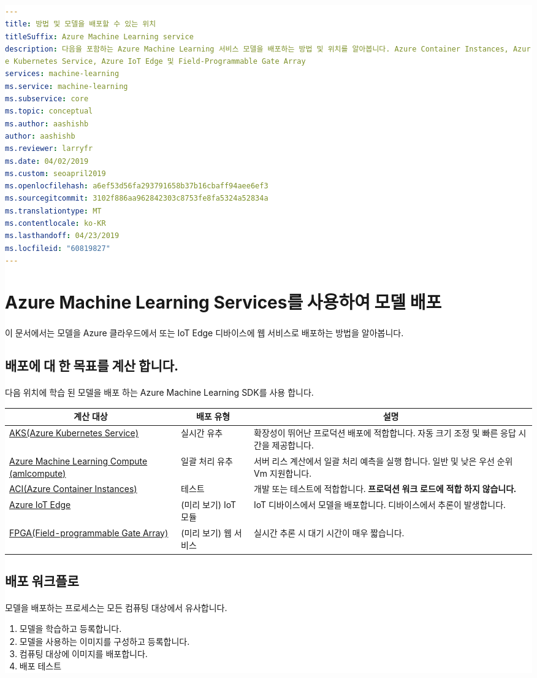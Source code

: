 ```yaml
---
title: 방법 및 모델을 배포할 수 있는 위치
titleSuffix: Azure Machine Learning service
description: 다음을 포함하는 Azure Machine Learning 서비스 모델을 배포하는 방법 및 위치를 알아봅니다. Azure Container Instances, Azure Kubernetes Service, Azure IoT Edge 및 Field-Programmable Gate Array
services: machine-learning
ms.service: machine-learning
ms.subservice: core
ms.topic: conceptual
ms.author: aashishb
author: aashishb
ms.reviewer: larryfr
ms.date: 04/02/2019
ms.custom: seoapril2019
ms.openlocfilehash: a6ef53d56fa293791658b37b16cbaff94aee6ef3
ms.sourcegitcommit: 3102f886aa962842303c8753fe8fa5324a52834a
ms.translationtype: MT
ms.contentlocale: ko-KR
ms.lasthandoff: 04/23/2019
ms.locfileid: "60819827"
---
```

# <a name="deploy-models-with-the-azure-machine-learning-service"></a>Azure Machine Learning Services를 사용하여 모델 배포

이 문서에서는 모델을 Azure 클라우드에서 또는 IoT Edge 디바이스에 웹 서비스로 배포하는 방법을 알아봅니다. 

## <a name="compute-targets-for-deployment"></a>배포에 대 한 목표를 계산 합니다.

다음 위치에 학습 된 모델을 배포 하는 Azure Machine Learning SDK를 사용 합니다.

| 계산 대상 | 배포 유형 | 설명 |
| ----- | ----- | ----- |
| [AKS(Azure Kubernetes Service)](#aks) | 실시간 유추 | 확장성이 뛰어난 프로덕션 배포에 적합합니다. 자동 크기 조정 및 빠른 응답 시간을 제공합니다. |
| [Azure Machine Learning Compute (amlcompute)](#azuremlcompute) | 일괄 처리 유추 | 서버 리스 계산에서 일괄 처리 예측을 실행 합니다. 일반 및 낮은 우선 순위 Vm 지원합니다. |
| [ACI(Azure Container Instances)](#aci) | 테스트 | 개발 또는 테스트에 적합합니다. **프로덕션 워크 로드에 적합 하지 않습니다.** |
| [Azure IoT Edge](#iotedge) | (미리 보기) IoT 모듈 | IoT 디바이스에서 모델을 배포합니다. 디바이스에서 추론이 발생합니다. |
| [FPGA(Field-programmable Gate Array)](#fpga) | (미리 보기) 웹 서비스 | 실시간 추론 시 대기 시간이 매우 짧습니다. |

## <a name="deployment-workflow"></a>배포 워크플로

모델을 배포하는 프로세스는 모든 컴퓨팅 대상에서 유사합니다.

1. 모델을 학습하고 등록합니다.
1. 모델을 사용하는 이미지를 구성하고 등록합니다.
1. 컴퓨팅 대상에 이미지를 배포합니다.
1. 배포 테스트
